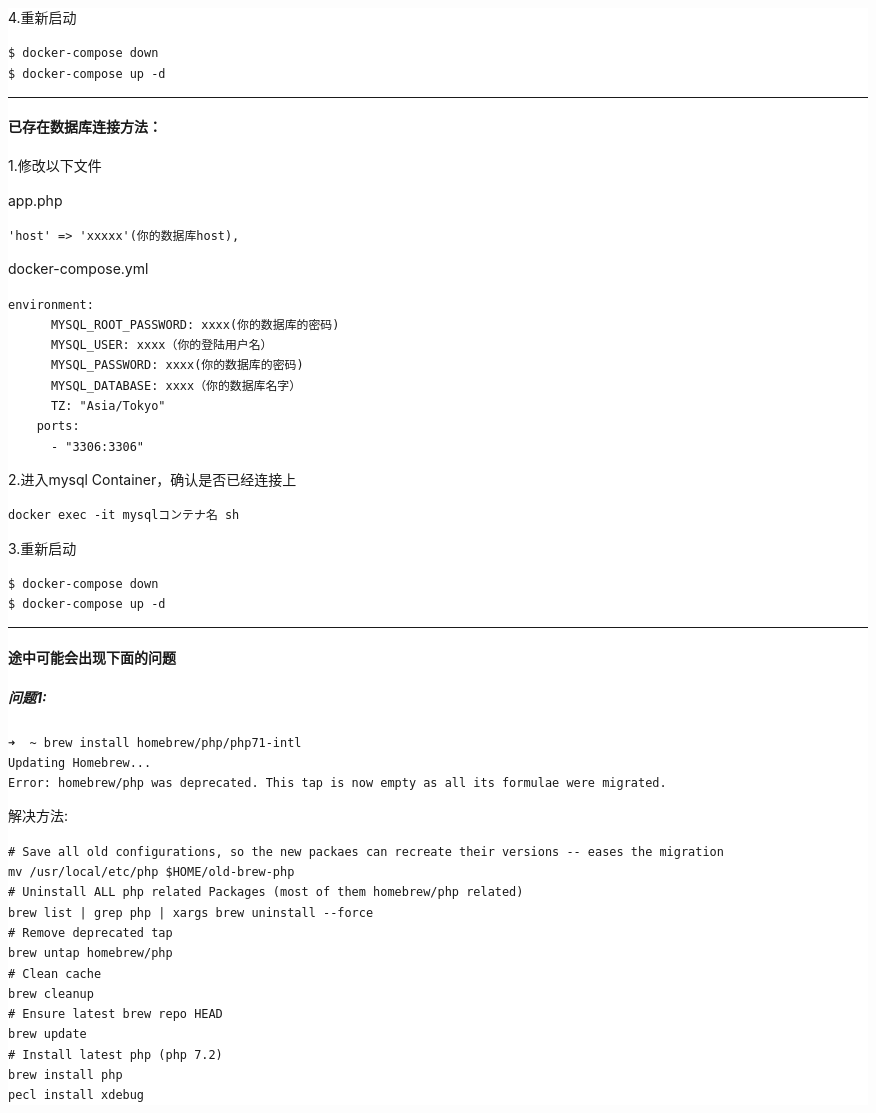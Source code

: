 4.重新启动

```
$ docker-compose down
$ docker-compose up -d
```

***

#### 已存在数据库连接方法：

1.修改以下文件

app.php

```
'host' => 'xxxxx'(你的数据库host),
```

docker-compose.yml

```
environment:
      MYSQL_ROOT_PASSWORD: xxxx(你的数据库的密码)
      MYSQL_USER: xxxx（你的登陆用户名）
      MYSQL_PASSWORD: xxxx(你的数据库的密码)
      MYSQL_DATABASE: xxxx（你的数据库名字）
      TZ: "Asia/Tokyo"
    ports:
      - "3306:3306"
```

2.进入mysql Container，确认是否已经连接上

```
docker exec -it mysqlコンテナ名 sh
```

3.重新启动

```
$ docker-compose down
$ docker-compose up -d
```

***

#### 途中可能会出现下面的问题
##### 问题1:
```
➜  ~ brew install homebrew/php/php71-intl
Updating Homebrew...
Error: homebrew/php was deprecated. This tap is now empty as all its formulae were migrated.
```

解决方法:
```
# Save all old configurations, so the new packaes can recreate their versions -- eases the migration
mv /usr/local/etc/php $HOME/old-brew-php
# Uninstall ALL php related Packages (most of them homebrew/php related)
brew list | grep php | xargs brew uninstall --force
# Remove deprecated tap
brew untap homebrew/php
# Clean cache
brew cleanup
# Ensure latest brew repo HEAD
brew update
# Install latest php (php 7.2)
brew install php
pecl install xdebug
```